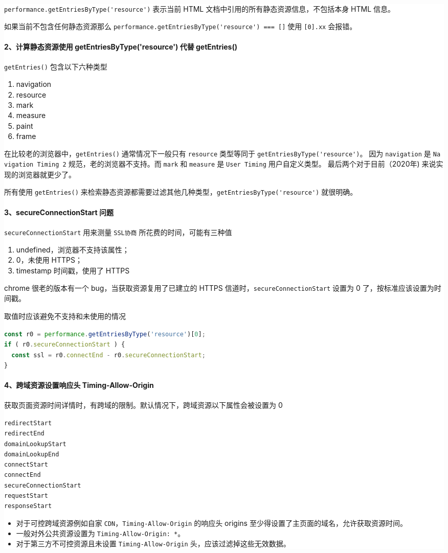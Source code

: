 `performance.getEntriesByType('resource')` 表示当前 HTML 文档中引用的所有静态资源信息，不包括本身 HTML 信息。

如果当前不包含任何静态资源那么 `performance.getEntriesByType('resource') === []` 使用 `[0].xx` 会报错。

#### 2、计算静态资源使用 getEntriesByType('resource') 代替 getEntries()

`getEntries()` 包含以下六种类型
1. navigation
1. resource
1. mark
1. measure
1. paint
1. frame

在比较老的浏览器中，`getEntries()` 通常情况下一般只有 `resource` 类型等同于 `getEntriesByType('resource')`。
因为 `navigation` 是 `Navigation Timing 2` 规范，老的浏览器不支持。而 `mark` 和 `measure` 是 `User Timing` 用户自定义类型。
最后两个对于目前（2020年) 来说实现的浏览器就更少了。

所有使用 `getEntries()` 来检索静态资源都需要过滤其他几种类型，`getEntriesByType('resource')` 就很明确。

#### 3、secureConnectionStart 问题
`secureConnectionStart` 用来测量 `SSL协商` 所花费的时间，可能有三种值
1. undefined，浏览器不支持该属性；
1. 0，未使用 HTTPS；
1. timestamp 时间戳，使用了 HTTPS

chrome 很老的版本有一个 bug，当获取资源复用了已建立的 HTTPS 信道时，`secureConnectionStart` 设置为 0 了，按标准应该设置为时间戳。

取值时应该避免不支持和未使用的情况

```javascript
const r0 = performance.getEntriesByType('resource')[0];
if ( r0.secureConnectionStart ) {
  const ssl = r0.connectEnd - r0.secureConnectionStart;
}
```

#### 4、跨域资源设置响应头 Timing-Allow-Origin
获取页面资源时间详情时，有跨域的限制。默认情况下，跨域资源以下属性会被设置为 0 
```
redirectStart
redirectEnd
domainLookupStart
domainLookupEnd
connectStart
connectEnd
secureConnectionStart
requestStart
responseStart
```

- 对于可控跨域资源例如自家 `CDN`，`Timing-Allow-Origin` 的响应头 origins 至少得设置了主页面的域名，允许获取资源时间。
- 一般对外公共资源设置为 `Timing-Allow-Origin: *`。
- 对于第三方不可控资源且未设置 `Timing-Allow-Origin` 头，应该过滤掉这些无效数据。
